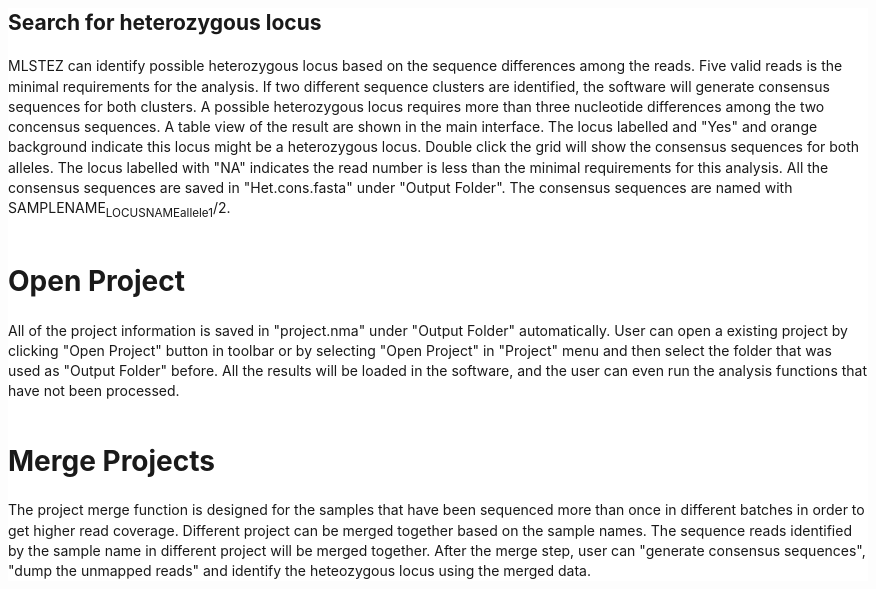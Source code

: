 ## Search for heterozygous locus<a id="sec-4-4" name="sec-4-4"></a>

MLSTEZ can identify possible heterozygous locus based on the sequence differences among the reads. Five valid reads is the minimal requirements for the analysis. If two different sequence clusters are identified, the software will generate consensus sequences for both clusters. A possible heterozygous locus requires more than three nucleotide differences among the two concensus sequences. A table view of the result are shown in the main interface. The locus labelled and "Yes" and orange background indicate this locus might be a heterozygous locus. Double click the grid will show the consensus sequences for both alleles. The locus labelled with "NA" indicates the read number is less than the minimal requirements for this analysis. All the consensus sequences are saved in "Het.cons.fasta" under "Output Folder". The consensus sequences are named with SAMPLENAME<sub>LOCUSNAME</sub><sub>allele1</sub>/2.

# Open Project<a id="sec-5" name="sec-5"></a>

All of the project information is saved in "project.nma" under "Output Folder" automatically. User can open a existing project by clicking "Open Project" button in toolbar or by selecting "Open Project" in "Project" menu and then select the folder that was used as "Output Folder" before. All the results will be loaded in the software, and the user can even run the analysis functions that have not been processed. 

# Merge Projects<a id="sec-6" name="sec-6"></a>

The project merge function is designed for the samples that have been sequenced more than once in different batches in order to get higher read coverage. Different project can be merged together based on the sample names. The sequence reads identified by the sample name in different project will be merged together. After the merge step, user can "generate consensus sequences", "dump the unmapped reads" and identify the heteozygous locus using the merged data.

